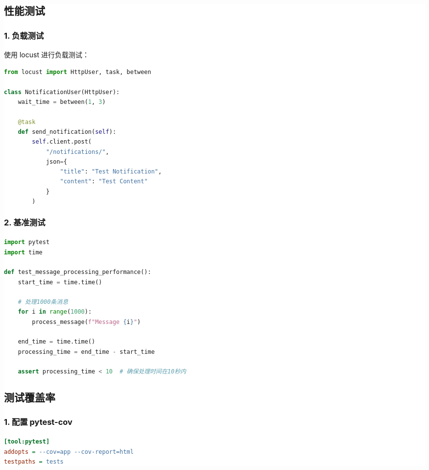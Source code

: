 ## 性能测试

### 1. 负载测试

使用 locust 进行负载测试：

```python
from locust import HttpUser, task, between

class NotificationUser(HttpUser):
    wait_time = between(1, 3)
    
    @task
    def send_notification(self):
        self.client.post(
            "/notifications/",
            json={
                "title": "Test Notification",
                "content": "Test Content"
            }
        )
```

### 2. 基准测试

```python
import pytest
import time

def test_message_processing_performance():
    start_time = time.time()
    
    # 处理1000条消息
    for i in range(1000):
        process_message(f"Message {i}")
    
    end_time = time.time()
    processing_time = end_time - start_time
    
    assert processing_time < 10  # 确保处理时间在10秒内
```

## 测试覆盖率

### 1. 配置 pytest-cov

```ini
[tool:pytest]
addopts = --cov=app --cov-report=html
testpaths = tests
```
